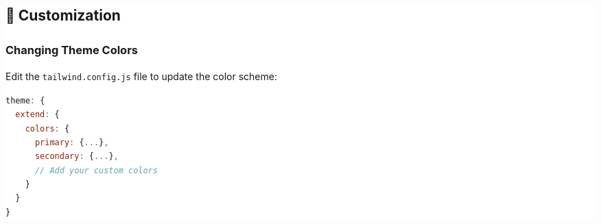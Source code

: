 ## 🎨 Customization

### Changing Theme Colors
Edit the `tailwind.config.js` file to update the color scheme:

```js
theme: {
  extend: {
    colors: {
      primary: {...},
      secondary: {...},
      // Add your custom colors
    }
  }
}
```
